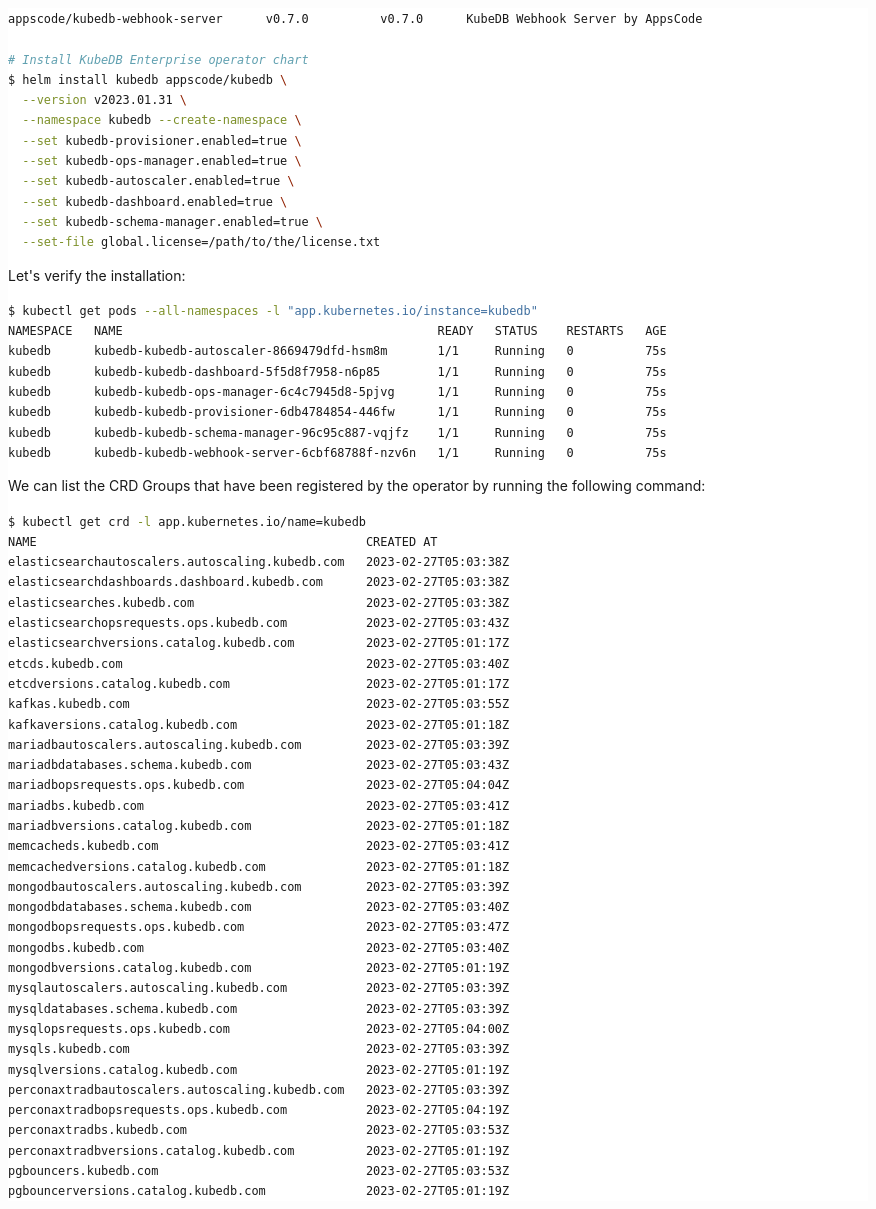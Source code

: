 ```bash
appscode/kubedb-webhook-server    	v0.7.0       	v0.7.0     	KubeDB Webhook Server by AppsCode 

# Install KubeDB Enterprise operator chart
$ helm install kubedb appscode/kubedb \
  --version v2023.01.31 \
  --namespace kubedb --create-namespace \
  --set kubedb-provisioner.enabled=true \
  --set kubedb-ops-manager.enabled=true \
  --set kubedb-autoscaler.enabled=true \
  --set kubedb-dashboard.enabled=true \
  --set kubedb-schema-manager.enabled=true \
  --set-file global.license=/path/to/the/license.txt
```

Let's verify the installation:

```bash
$ kubectl get pods --all-namespaces -l "app.kubernetes.io/instance=kubedb"
NAMESPACE   NAME                                            READY   STATUS    RESTARTS   AGE
kubedb      kubedb-kubedb-autoscaler-8669479dfd-hsm8m       1/1     Running   0          75s
kubedb      kubedb-kubedb-dashboard-5f5d8f7958-n6p85        1/1     Running   0          75s
kubedb      kubedb-kubedb-ops-manager-6c4c7945d8-5pjvg      1/1     Running   0          75s
kubedb      kubedb-kubedb-provisioner-6db4784854-446fw      1/1     Running   0          75s
kubedb      kubedb-kubedb-schema-manager-96c95c887-vqjfz    1/1     Running   0          75s
kubedb      kubedb-kubedb-webhook-server-6cbf68788f-nzv6n   1/1     Running   0          75s
```

We can list the CRD Groups that have been registered by the operator by running the following command:

```bash
$ kubectl get crd -l app.kubernetes.io/name=kubedb
NAME                                              CREATED AT
elasticsearchautoscalers.autoscaling.kubedb.com   2023-02-27T05:03:38Z
elasticsearchdashboards.dashboard.kubedb.com      2023-02-27T05:03:38Z
elasticsearches.kubedb.com                        2023-02-27T05:03:38Z
elasticsearchopsrequests.ops.kubedb.com           2023-02-27T05:03:43Z
elasticsearchversions.catalog.kubedb.com          2023-02-27T05:01:17Z
etcds.kubedb.com                                  2023-02-27T05:03:40Z
etcdversions.catalog.kubedb.com                   2023-02-27T05:01:17Z
kafkas.kubedb.com                                 2023-02-27T05:03:55Z
kafkaversions.catalog.kubedb.com                  2023-02-27T05:01:18Z
mariadbautoscalers.autoscaling.kubedb.com         2023-02-27T05:03:39Z
mariadbdatabases.schema.kubedb.com                2023-02-27T05:03:43Z
mariadbopsrequests.ops.kubedb.com                 2023-02-27T05:04:04Z
mariadbs.kubedb.com                               2023-02-27T05:03:41Z
mariadbversions.catalog.kubedb.com                2023-02-27T05:01:18Z
memcacheds.kubedb.com                             2023-02-27T05:03:41Z
memcachedversions.catalog.kubedb.com              2023-02-27T05:01:18Z
mongodbautoscalers.autoscaling.kubedb.com         2023-02-27T05:03:39Z
mongodbdatabases.schema.kubedb.com                2023-02-27T05:03:40Z
mongodbopsrequests.ops.kubedb.com                 2023-02-27T05:03:47Z
mongodbs.kubedb.com                               2023-02-27T05:03:40Z
mongodbversions.catalog.kubedb.com                2023-02-27T05:01:19Z
mysqlautoscalers.autoscaling.kubedb.com           2023-02-27T05:03:39Z
mysqldatabases.schema.kubedb.com                  2023-02-27T05:03:39Z
mysqlopsrequests.ops.kubedb.com                   2023-02-27T05:04:00Z
mysqls.kubedb.com                                 2023-02-27T05:03:39Z
mysqlversions.catalog.kubedb.com                  2023-02-27T05:01:19Z
perconaxtradbautoscalers.autoscaling.kubedb.com   2023-02-27T05:03:39Z
perconaxtradbopsrequests.ops.kubedb.com           2023-02-27T05:04:19Z
perconaxtradbs.kubedb.com                         2023-02-27T05:03:53Z
perconaxtradbversions.catalog.kubedb.com          2023-02-27T05:01:19Z
pgbouncers.kubedb.com                             2023-02-27T05:03:53Z
pgbouncerversions.catalog.kubedb.com              2023-02-27T05:01:19Z
```